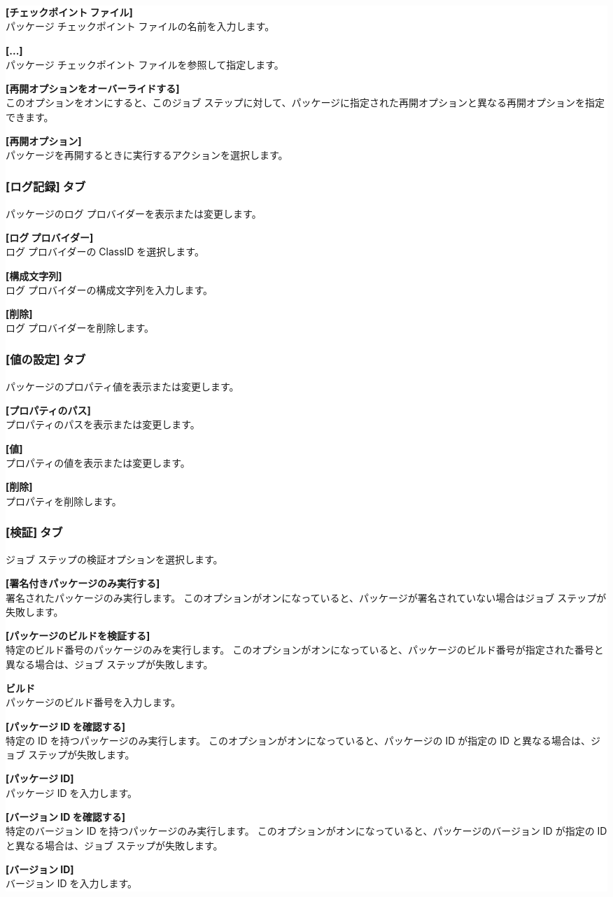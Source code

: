 **[チェックポイント ファイル]**  
パッケージ チェックポイント ファイルの名前を入力します。  
  
**[...]**  
パッケージ チェックポイント ファイルを参照して指定します。  
  
**[再開オプションをオーバーライドする]**  
このオプションをオンにすると、このジョブ ステップに対して、パッケージに指定された再開オプションと異なる再開オプションを指定できます。  
  
**[再開オプション]**  
パッケージを再開するときに実行するアクションを選択します。  
  
### <a name="logging-tab"></a>[ログ記録] タブ  
パッケージのログ プロバイダーを表示または変更します。  
  
**[ログ プロバイダー]**  
ログ プロバイダーの ClassID を選択します。  
  
**[構成文字列]**  
ログ プロバイダーの構成文字列を入力します。  
  
**[削除]**  
ログ プロバイダーを削除します。  
  
### <a name="set-values-tab"></a>[値の設定] タブ  
パッケージのプロパティ値を表示または変更します。  
  
**[プロパティのパス]**  
プロパティのパスを表示または変更します。  
  
**[値]**  
プロパティの値を表示または変更します。  
  
**[削除]**  
プロパティを削除します。  
  
### <a name="verification-tab"></a>[検証] タブ  
ジョブ ステップの検証オプションを選択します。  
  
**[署名付きパッケージのみ実行する]**  
署名されたパッケージのみ実行します。 このオプションがオンになっていると、パッケージが署名されていない場合はジョブ ステップが失敗します。  
  
**[パッケージのビルドを検証する]**  
特定のビルド番号のパッケージのみを実行します。 このオプションがオンになっていると、パッケージのビルド番号が指定された番号と異なる場合は、ジョブ ステップが失敗します。  
  
**ビルド**  
パッケージのビルド番号を入力します。  
  
**[パッケージ ID を確認する]**  
特定の ID を持つパッケージのみ実行します。 このオプションがオンになっていると、パッケージの ID が指定の ID と異なる場合は、ジョブ ステップが失敗します。  
  
**[パッケージ ID]**  
パッケージ ID を入力します。  
  
**[バージョン ID を確認する]**  
特定のバージョン ID を持つパッケージのみ実行します。 このオプションがオンになっていると、パッケージのバージョン ID が指定の ID と異なる場合は、ジョブ ステップが失敗します。  
  
**[バージョン ID]**  
バージョン ID を入力します。  
  